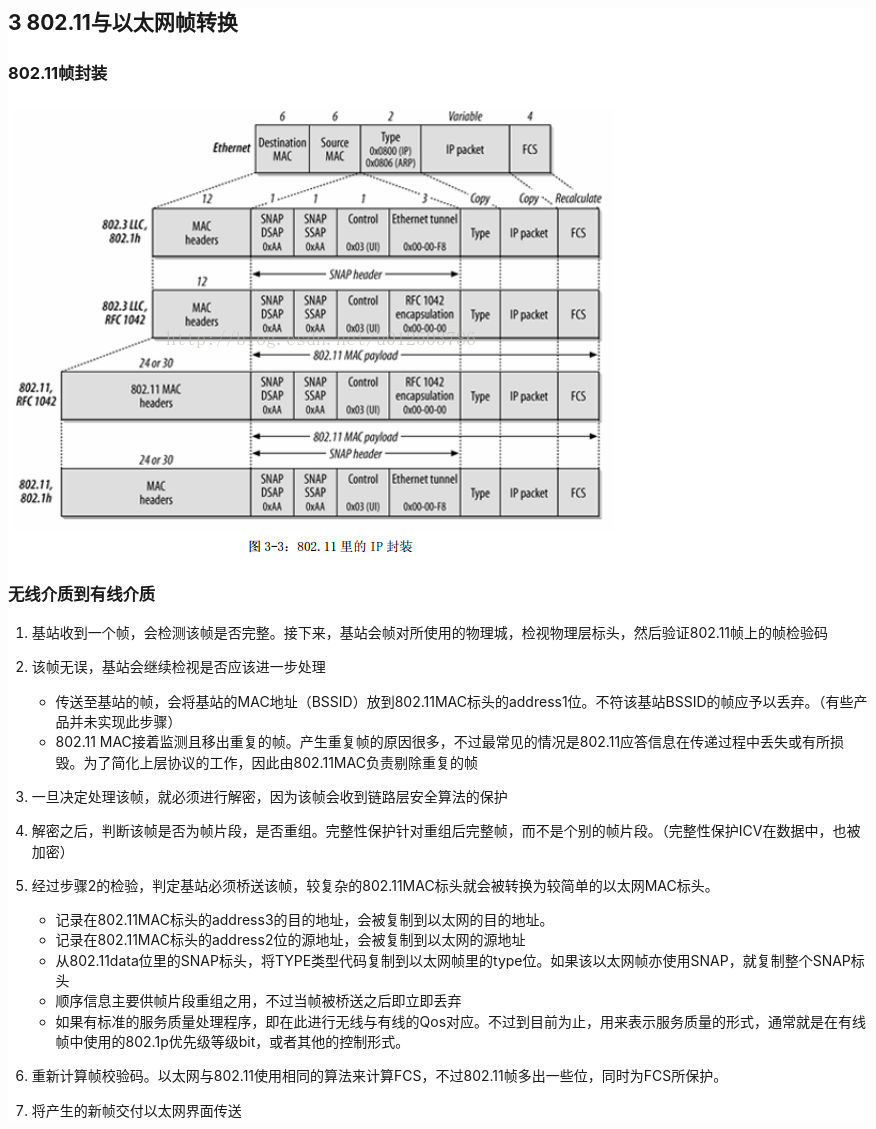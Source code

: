 ## 3 802.11与以太网帧转换

### 802.11帧封装
![](image/802.11与以太网帧转换.png)

### 无线介质到有线介质

1. 基站收到一个帧，会检测该帧是否完整。接下来，基站会帧对所使用的物理城，检视物理层标头，然后验证802.11帧上的帧检验码

2. 该帧无误，基站会继续检视是否应该进一步处理
    * 传送至基站的帧，会将基站的MAC地址（BSSID）放到802.11MAC标头的address1位。不符该基站BSSID的帧应予以丢弃。（有些产品并未实现此步骤）
    * 802.11 MAC接着监测且移出重复的帧。产生重复帧的原因很多，不过最常见的情况是802.11应答信息在传递过程中丢失或有所损毁。为了简化上层协议的工作，因此由802.11MAC负责剔除重复的帧

3. 一旦决定处理该帧，就必须进行解密，因为该帧会收到链路层安全算法的保护

4. 解密之后，判断该帧是否为帧片段，是否重组。完整性保护针对重组后完整帧，而不是个别的帧片段。（完整性保护ICV在数据中，也被加密）

5. 经过步骤2的检验，判定基站必须桥送该帧，较复杂的802.11MAC标头就会被转换为较简单的以太网MAC标头。

    * 记录在802.11MAC标头的address3的目的地址，会被复制到以太网的目的地址。
    * 记录在802.11MAC标头的address2位的源地址，会被复制到以太网的源地址
    * 从802.11data位里的SNAP标头，将TYPE类型代码复制到以太网帧里的type位。如果该以太网帧亦使用SNAP，就复制整个SNAP标头
    * 顺序信息主要供帧片段重组之用，不过当帧被桥送之后即立即丢弃
    * 如果有标准的服务质量处理程序，即在此进行无线与有线的Qos对应。不过到目前为止，用来表示服务质量的形式，通常就是在有线帧中使用的802.1p优先级等级bit，或者其他的控制形式。

6. 重新计算帧校验码。以太网与802.11使用相同的算法来计算FCS，不过802.11帧多出一些位，同时为FCS所保护。

7. 将产生的新帧交付以太网界面传送
